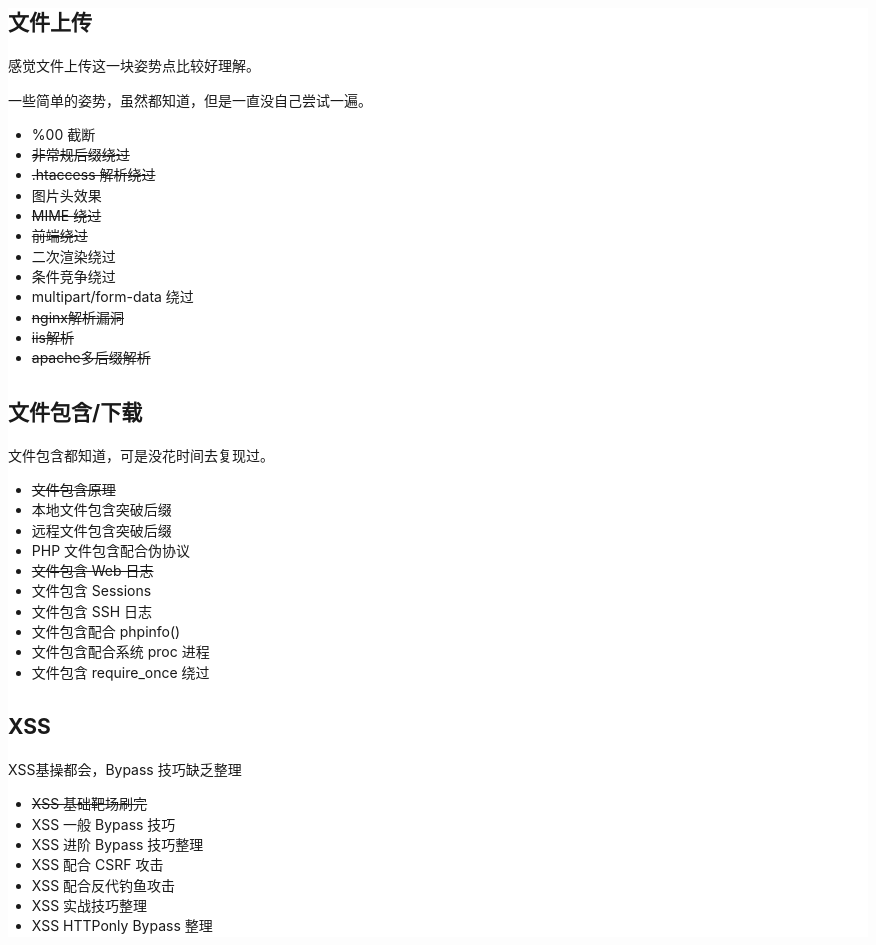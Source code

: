 文件上传
--------------------------------------------------------------------------------------------

感觉文件上传这一块姿势点比较好理解。

一些简单的姿势，虽然都知道，但是一直没自己尝试一遍。

*    %00 截断
*    ~~非常规后缀绕过~~
*    ~~.htaccess 解析绕过~~
*    图片头效果
*    ~~MIME 绕过~~
*    ~~前端绕过~~
*    二次渲染绕过
*    条件竞争绕过
*    multipart/form-data 绕过
*    ~~nginx解析漏洞~~
*    ~~iis解析~~
*    ~~apache多后缀解析~~






文件包含/下载
---------------------------------------------------------------------------------------------------------------------

文件包含都知道，可是没花时间去复现过。



*    ~~文件包含原理~~
*    本地文件包含突破后缀
*    远程文件包含突破后缀
*    PHP 文件包含配合伪协议
*    ~~文件包含 Web 日志~~
*    文件包含 Sessions
*    文件包含 SSH 日志
*    文件包含配合 phpinfo()
*    文件包含配合系统 proc 进程
*    文件包含 require_once 绕过





XSS
---------------------------------------------------------

XSS基操都会，Bypass 技巧缺乏整理

*    ~~XSS 基础靶场刷完~~
*    XSS 一般 Bypass 技巧
*    XSS 进阶 Bypass 技巧整理
*    XSS 配合 CSRF 攻击
*    XSS 配合反代钓鱼攻击
*    XSS 实战技巧整理
*    XSS HTTPonly Bypass 整理
